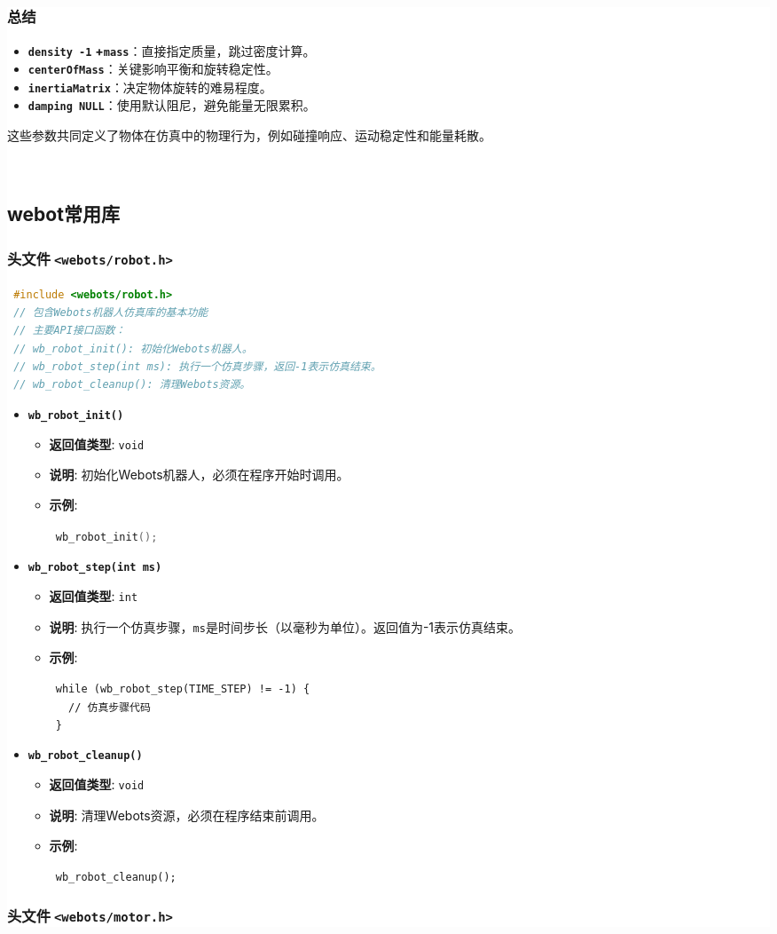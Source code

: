 
### **总结**

* ​**​`density -1`​**​  **+**  **​`mass`​**​：直接指定质量，跳过密度计算。
* ​**​`centerOfMass`​**​：关键影响平衡和旋转稳定性。
* ​**​`inertiaMatrix`​**​：决定物体旋转的难易程度。
* ​**​`damping NULL`​**​：使用默认阻尼，避免能量无限累积。

这些参数共同定义了物体在仿真中的物理行为，例如碰撞响应、运动稳定性和能量耗散。

‍

## webot常用库

### 头文件 `<webots/robot.h>`​

```c
 #include <webots/robot.h>
 // 包含Webots机器人仿真库的基本功能
 // 主要API接口函数：
 // wb_robot_init(): 初始化Webots机器人。
 // wb_robot_step(int ms): 执行一个仿真步骤，返回-1表示仿真结束。
 // wb_robot_cleanup(): 清理Webots资源。
```

* ​**​`wb_robot_init()`​** ​

  * **返回值类型**: `void`​
  * **说明**: 初始化Webots机器人，必须在程序开始时调用。
  * **示例**:

    ```c
     wb_robot_init();
    ```
* ​**​`wb_robot_step(int ms)`​** ​

  * **返回值类型**: `int`​
  * **说明**: 执行一个仿真步骤，`ms`​是时间步长（以毫秒为单位）。返回值为-1表示仿真结束。
  * **示例**:

    ```
     while (wb_robot_step(TIME_STEP) != -1) {
       // 仿真步骤代码
     }
    ```
* ​**​`wb_robot_cleanup()`​** ​

  * **返回值类型**: `void`​
  * **说明**: 清理Webots资源，必须在程序结束前调用。
  * **示例**:

    ```
     wb_robot_cleanup();
    ```

### 头文件 `<webots/motor.h>`​
